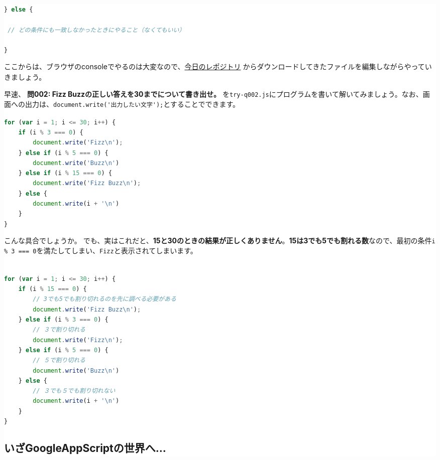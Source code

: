 ```js
} else {

 // どの条件にも一致しなかったときにやること（なくてもいい）

}

```

ここからは、ブラウザのconsoleでやるのは大変なので、[今日のレポジトリ](https://github.com/KacotamLab/kacotam-hackday-201709) からダウンロードしてきたファイルを編集しながらやっていきましょう。

早速、 **問002: Fizz Buzzの正しい答えを30までについて書き出せ。** を`try-q002.js`にプログラムを書いて解いてみましょう。なお、画面への出力は、`document.write('出力したい文字');`とすることでできます。


```js
for (var i = 1; i <= 30; i++) {
    if (i % 3 === 0) {
        document.write('Fizz\n');
    } else if (i % 5 === 0) {
        document.write('Buzz\n')
    } else if (i % 15 === 0) {
        document.write('Fizz Buzz\n');
    } else {
        document.write(i + '\n')
    }
}
```

こんな具合でしょうか。
でも、実はこれだと、**15と30のときの結果が正しくありません**。**15は3でも5でも割れる数**なので、最初の条件`i % 3 === 0`を満たしてしまい、`Fizz`と表示されてしまいます。

```js

for (var i = 1; i <= 30; i++) {
    if (i % 15 === 0) {
        // 3でも5でも割り切れるのを先に調べる必要がある
        document.write('Fizz Buzz\n');
    } else if (i % 3 === 0) {
        // ３で割り切れる
        document.write('Fizz\n');
    } else if (i % 5 === 0) {
        // ５で割り切れる
        document.write('Buzz\n')
    } else {
        // ３でも５でも割り切れない
        document.write(i + '\n')
    }
}

```

## いざGoogleAppScriptの世界へ...
